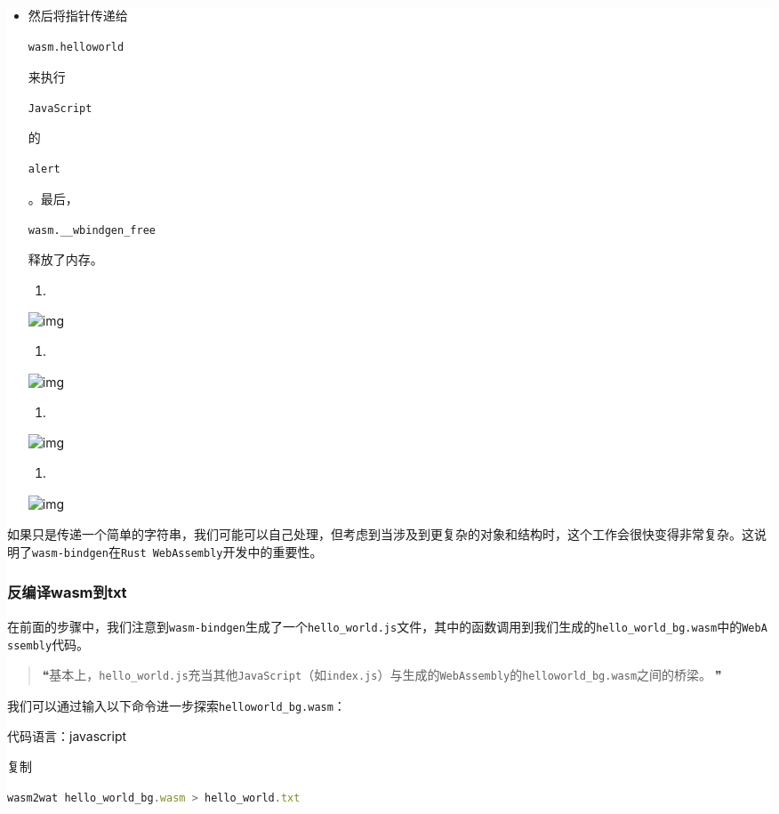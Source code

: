 - 然后将指针传递给

  ```
  wasm.helloworld
  ```

  来执行

  ```
  JavaScript
  ```

  的

  ```
  alert
  ```

  。最后，

  ```
  wasm.__wbindgen_free
  ```

  释放了内存。

  1. 

  ![img](https://developer.qcloudimg.com/http-save/yehe-9016259/455b4e7c12dc4504de558a7ec8ac1057.png)

  1. 

  ![img](https://developer.qcloudimg.com/http-save/yehe-9016259/ef1290dad22cb643928f0e640624daea.png)

  1. 

  ![img](https://developer.qcloudimg.com/http-save/yehe-9016259/bba40b3e10a8707ac05f48bfd2b50f2f.png)

  1. 

  ![img](https://developer.qcloudimg.com/http-save/yehe-9016259/2b9de7e3875dc3b82e854464093ea097.png)

如果只是传递一个简单的字符串，我们可能可以自己处理，但考虑到当涉及到更复杂的对象和结构时，这个工作会很快变得非常复杂。这说明了`wasm-bindgen`在`Rust WebAssembly`开发中的重要性。

### **反编译wasm到txt**

在前面的步骤中，我们注意到`wasm-bindgen`生成了一个`hello_world.js`文件，其中的函数调用到我们生成的`hello_world_bg.wasm`中的`WebAssembly`代码。

> ❝基本上，`hello_world.js`充当其他`JavaScript`（如`index.js`）与生成的`WebAssembly`的`helloworld_bg.wasm`之间的桥梁。 ❞

我们可以通过输入以下命令进一步探索`helloworld_bg.wasm`：

代码语言：javascript

复制

```javascript
wasm2wat hello_world_bg.wasm > hello_world.txt
```
